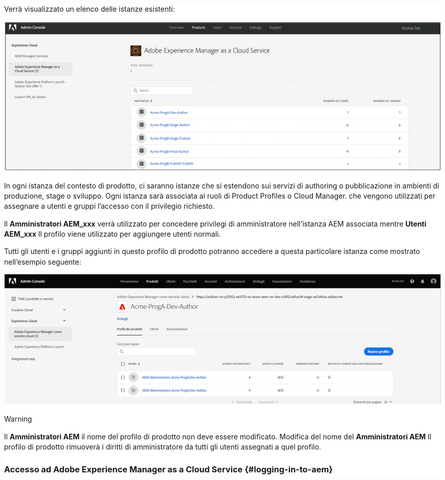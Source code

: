 Verrà visualizzato un elenco delle istanze esistenti:

![Accesso alle istanze 2](/help/security/assets/ims7.png)

In ogni istanza del contesto di prodotto, ci saranno istanze che si estendono sui servizi di authoring o pubblicazione in ambienti di produzione, stage o sviluppo. Ogni istanza sarà associata ai ruoli di Product Profiles o Cloud Manager. che vengono utilizzati per assegnare a utenti e gruppi l’accesso con il privilegio richiesto.

Il **Amministratori AEM_xxx** verrà utilizzato per concedere privilegi di amministratore nell’istanza AEM associata mentre **Utenti AEM_xxx** Il profilo viene utilizzato per aggiungere utenti normali.

Tutti gli utenti e i gruppi aggiunti in questo profilo di prodotto potranno accedere a questa particolare istanza come mostrato nell’esempio seguente:

![Profilo di prodotto](/help/security/assets/ims8.png)

>[!WARNING]
>
>Il **Amministratori AEM** il nome del profilo di prodotto non deve essere modificato. Modifica del nome del **Amministratori AEM** Il profilo di prodotto rimuoverà i diritti di amministratore da tutti gli utenti assegnati a quel profilo.

### Accesso ad Adobe Experience Manager as a Cloud Service {#logging-in-to-aem}
